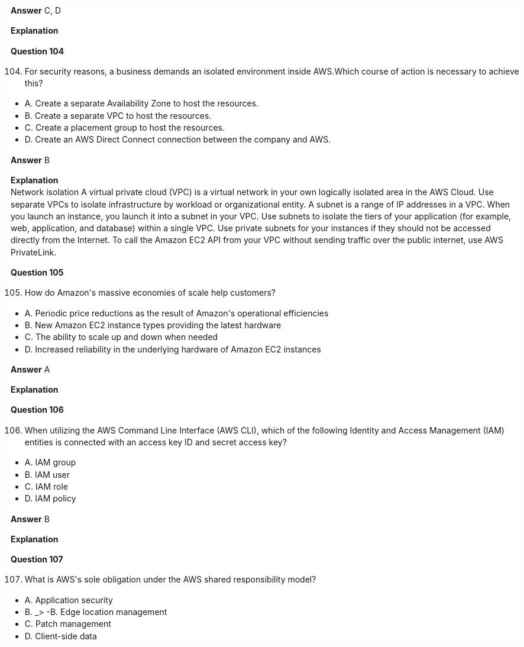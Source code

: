 **Answer** C, D

**Explanation**  



**Question 104**

104. For security reasons, a business demands an isolated environment inside AWS.Which course of action is necessary to achieve this?
*  A. Create a separate Availability Zone to host the resources.
*  B. Create a separate VPC to host the resources.
*  C. Create a placement group to host the resources.
*  D. Create an AWS Direct Connect connection between the company and AWS.

**Answer** B

**Explanation**  
Network isolation
A virtual private cloud (VPC) is a virtual network in your own logically isolated area in the AWS Cloud. Use separate VPCs to isolate infrastructure by workload or organizational entity.
A subnet is a range of IP addresses in a VPC. When you launch an instance, you launch it into a subnet in your VPC. Use subnets to isolate the tiers of your application (for example, web, application, and database) within a single VPC. Use private subnets for your instances if they should not be accessed directly from the Internet.
To call the Amazon EC2 API from your VPC without sending traffic over the public internet, use AWS PrivateLink.


**Question 105**

105. How do Amazon's massive economies of scale help customers?
*  A. Periodic price reductions as the result of Amazon's operational efficiencies
*  B. New Amazon EC2 instance types providing the latest hardware
*  C. The ability to scale up and down when needed
*  D. Increased reliability in the underlying hardware of Amazon EC2 instances

**Answer** A

**Explanation**  



**Question 106**

106. When utilizing the AWS Command Line Interface (AWS CLI), which of the following Identity and Access Management (IAM) entities is connected with an access key ID and secret access key?
*  A. IAM group
*  B. IAM user
*  C. IAM role
*  D. IAM policy

**Answer** B

**Explanation**  



**Question 107**

107. What is AWS's sole obligation under the AWS shared responsibility model?
*  A. Application security
*  B. _> -B. Edge location management
*  C. Patch management
*  D. Client-side data
